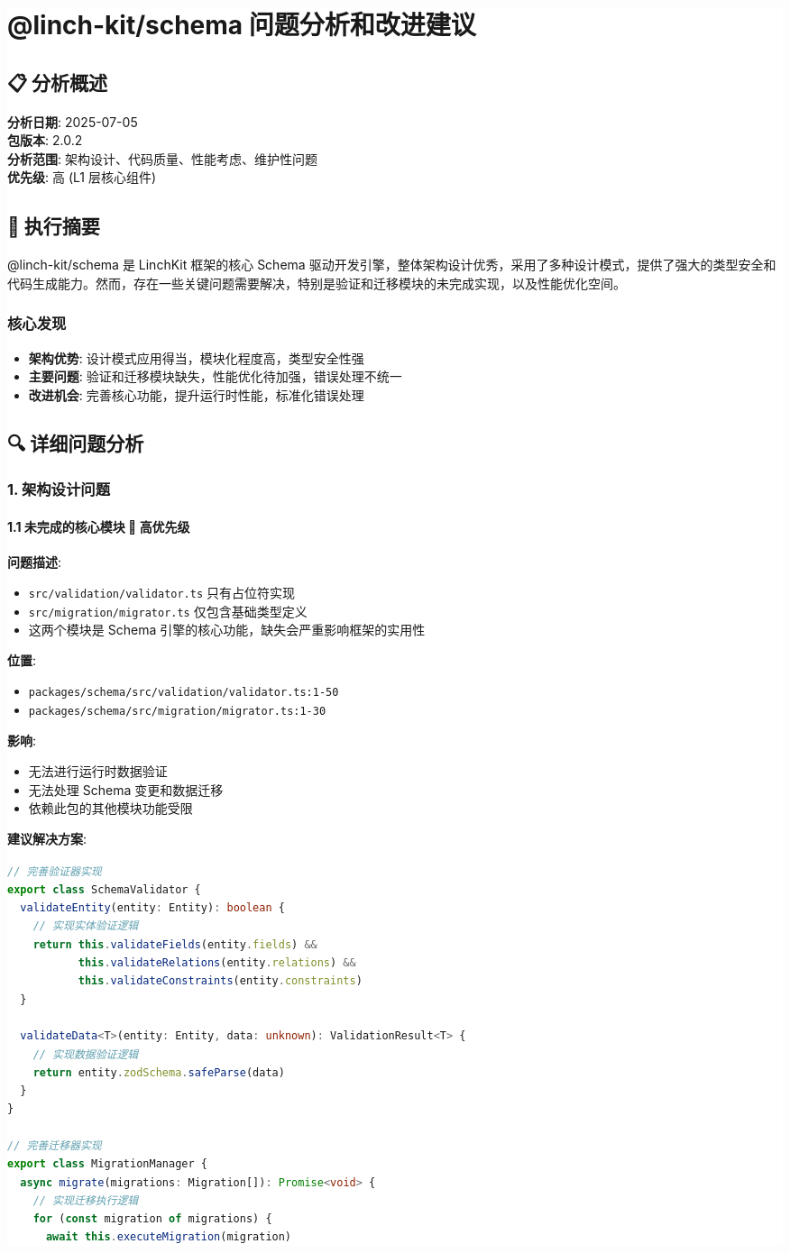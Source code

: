 # @linch-kit/schema 问题分析和改进建议

## 📋 分析概述

**分析日期**: 2025-07-05  
**包版本**: 2.0.2  
**分析范围**: 架构设计、代码质量、性能考虑、维护性问题  
**优先级**: 高 (L1 层核心组件)

## 🎯 执行摘要

@linch-kit/schema 是 LinchKit 框架的核心 Schema 驱动开发引擎，整体架构设计优秀，采用了多种设计模式，提供了强大的类型安全和代码生成能力。然而，存在一些关键问题需要解决，特别是验证和迁移模块的未完成实现，以及性能优化空间。

### 核心发现
- **架构优势**: 设计模式应用得当，模块化程度高，类型安全性强
- **主要问题**: 验证和迁移模块缺失，性能优化待加强，错误处理不统一
- **改进机会**: 完善核心功能，提升运行时性能，标准化错误处理

## 🔍 详细问题分析

### 1. 架构设计问题

#### 1.1 未完成的核心模块 🚨 **高优先级**

**问题描述**:
- `src/validation/validator.ts` 只有占位符实现
- `src/migration/migrator.ts` 仅包含基础类型定义
- 这两个模块是 Schema 引擎的核心功能，缺失会严重影响框架的实用性

**位置**: 
- `packages/schema/src/validation/validator.ts:1-50`
- `packages/schema/src/migration/migrator.ts:1-30`

**影响**:
- 无法进行运行时数据验证
- 无法处理 Schema 变更和数据迁移
- 依赖此包的其他模块功能受限

**建议解决方案**:
```typescript
// 完善验证器实现
export class SchemaValidator {
  validateEntity(entity: Entity): boolean {
    // 实现实体验证逻辑
    return this.validateFields(entity.fields) && 
           this.validateRelations(entity.relations) &&
           this.validateConstraints(entity.constraints)
  }
  
  validateData<T>(entity: Entity, data: unknown): ValidationResult<T> {
    // 实现数据验证逻辑
    return entity.zodSchema.safeParse(data)
  }
}

// 完善迁移器实现
export class MigrationManager {
  async migrate(migrations: Migration[]): Promise<void> {
    // 实现迁移执行逻辑
    for (const migration of migrations) {
      await this.executeMigration(migration)
```